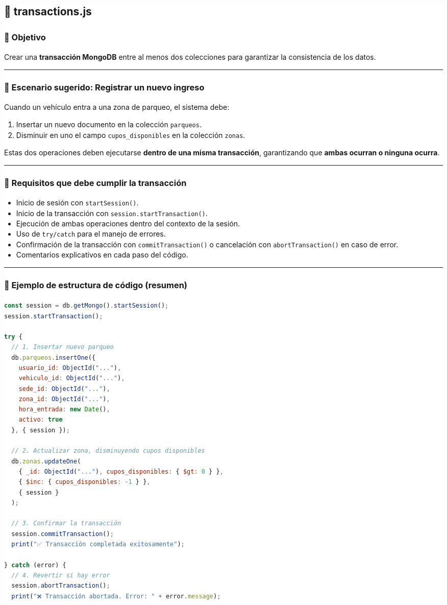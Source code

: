 
## 🔄 transactions.js

### 🎯 Objetivo

Crear una **transacción MongoDB** entre al menos dos colecciones para garantizar la consistencia de los datos.

---

### 🧪 Escenario sugerido: Registrar un nuevo ingreso

Cuando un vehículo entra a una zona de parqueo, el sistema debe:

1. Insertar un nuevo documento en la colección `parqueos`.
2. Disminuir en uno el campo `cupos_disponibles` en la colección `zonas`.

Estas dos operaciones deben ejecutarse **dentro de una misma transacción**, garantizando que **ambas ocurran o ninguna ocurra**.

---

### 🧱 Requisitos que debe cumplir la transacción

- Inicio de sesión con `startSession()`.
- Inicio de la transacción con `session.startTransaction()`.
- Ejecución de ambas operaciones dentro del contexto de la sesión.
- Uso de `try/catch` para el manejo de errores.
- Confirmación de la transacción con `commitTransaction()` o cancelación con `abortTransaction()` en caso de error.
- Comentarios explicativos en cada paso del código.

---

### 🧩 Ejemplo de estructura de código (resumen)

```js
const session = db.getMongo().startSession();
session.startTransaction();

try {
  // 1. Insertar nuevo parqueo
  db.parqueos.insertOne({
    usuario_id: ObjectId("..."),
    vehiculo_id: ObjectId("..."),
    sede_id: ObjectId("..."),
    zona_id: ObjectId("..."),
    hora_entrada: new Date(),
    activo: true
  }, { session });

  // 2. Actualizar zona, disminuyendo cupos disponibles
  db.zonas.updateOne(
    { _id: ObjectId("..."), cupos_disponibles: { $gt: 0 } },
    { $inc: { cupos_disponibles: -1 } },
    { session }
  );

  // 3. Confirmar la transacción
  session.commitTransaction();
  print("✅ Transacción completada exitosamente");

} catch (error) {
  // 4. Revertir si hay error
  session.abortTransaction();
  print("❌ Transacción abortada. Error: " + error.message);
```